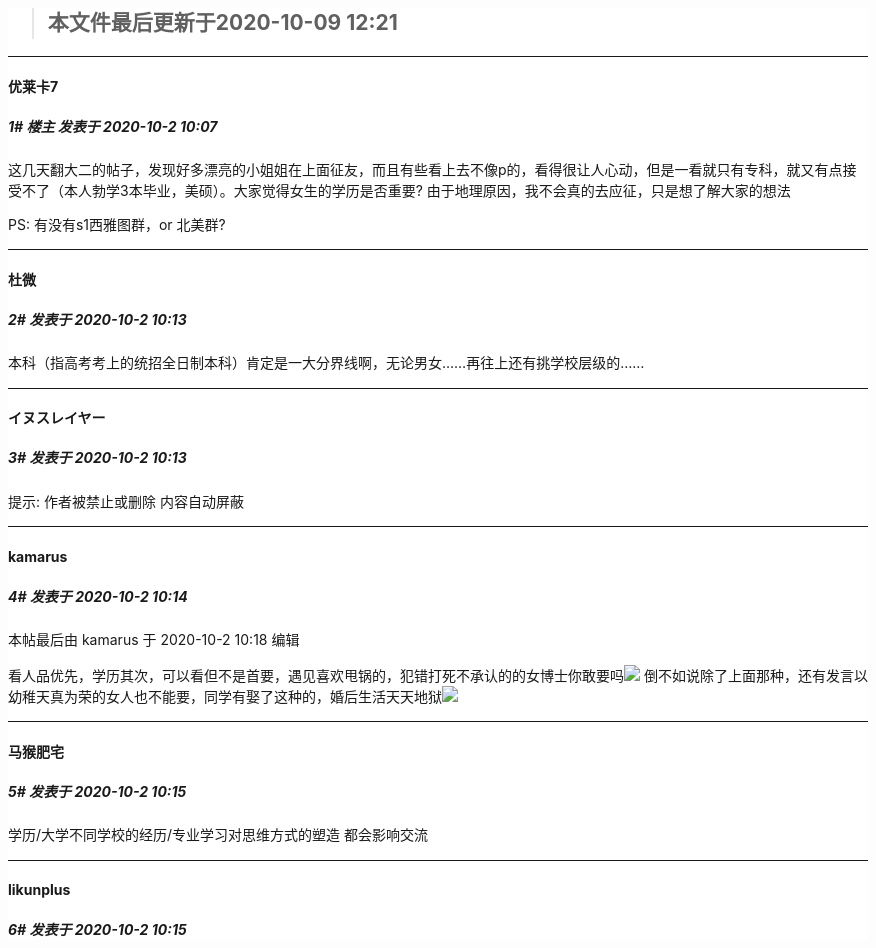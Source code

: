 > ## **本文件最后更新于2020-10-09 12:21** 


-----

####  优莱卡7  
##### 1#       楼主       发表于 2020-10-2 10:07


这几天翻大二的帖子，发现好多漂亮的小姐姐在上面征友，而且有些看上去不像p的，看得很让人心动，但是一看就只有专科，就又有点接受不了（本人勃学3本毕业，美硕）。大家觉得女生的学历是否重要? 由于地理原因，我不会真的去应征，只是想了解大家的想法

PS: 有没有s1西雅图群，or 北美群?


-----

####  杜微  
##### 2#       发表于 2020-10-2 10:13


本科（指高考考上的统招全日制本科）肯定是一大分界线啊，无论男女……再往上还有挑学校层级的……


-----

####  イヌスレイヤー  
##### 3#       发表于 2020-10-2 10:13

提示: 作者被禁止或删除 内容自动屏蔽


-----

####  kamarus  
##### 4#       发表于 2020-10-2 10:14


 本帖最后由 kamarus 于 2020-10-2 10:18 编辑 

看人品优先，学历其次，可以看但不是首要，遇见喜欢甩锅的，犯错打死不承认的的女博士你敢要吗<img src="https://static.saraba1st.com/image/smiley/face2017/037.png" referrerpolicy="no-referrer">
倒不如说除了上面那种，还有发言以幼稚天真为荣的女人也不能要，同学有娶了这种的，婚后生活天天地狱<img src="https://static.saraba1st.com/image/smiley/face2017/037.png" referrerpolicy="no-referrer">


-----

####  马猴肥宅  
##### 5#       发表于 2020-10-2 10:15


学历/大学不同学校的经历/专业学习对思维方式的塑造 都会影响交流


-----

####  likunplus  
##### 6#       发表于 2020-10-2 10:15
